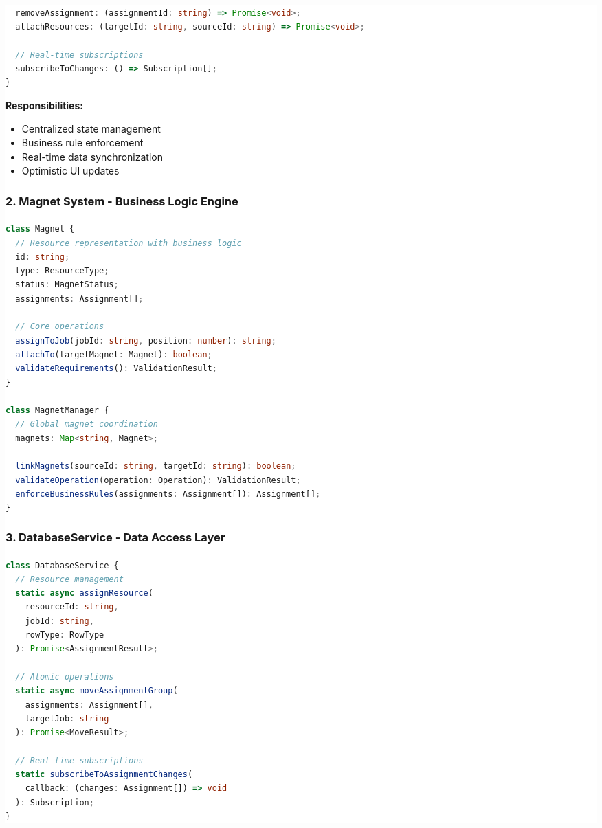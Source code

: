 ```typescript
  removeAssignment: (assignmentId: string) => Promise<void>;
  attachResources: (targetId: string, sourceId: string) => Promise<void>;
  
  // Real-time subscriptions
  subscribeToChanges: () => Subscription[];
}
```

**Responsibilities:**
- Centralized state management
- Business rule enforcement
- Real-time data synchronization
- Optimistic UI updates

### 2. Magnet System - Business Logic Engine

```typescript
class Magnet {
  // Resource representation with business logic
  id: string;
  type: ResourceType;
  status: MagnetStatus;
  assignments: Assignment[];
  
  // Core operations
  assignToJob(jobId: string, position: number): string;
  attachTo(targetMagnet: Magnet): boolean;
  validateRequirements(): ValidationResult;
}

class MagnetManager {
  // Global magnet coordination
  magnets: Map<string, Magnet>;
  
  linkMagnets(sourceId: string, targetId: string): boolean;
  validateOperation(operation: Operation): ValidationResult;
  enforceBusinessRules(assignments: Assignment[]): Assignment[];
}
```

### 3. DatabaseService - Data Access Layer

```typescript
class DatabaseService {
  // Resource management
  static async assignResource(
    resourceId: string, 
    jobId: string, 
    rowType: RowType
  ): Promise<AssignmentResult>;
  
  // Atomic operations
  static async moveAssignmentGroup(
    assignments: Assignment[], 
    targetJob: string
  ): Promise<MoveResult>;
  
  // Real-time subscriptions
  static subscribeToAssignmentChanges(
    callback: (changes: Assignment[]) => void
  ): Subscription;
}
```
